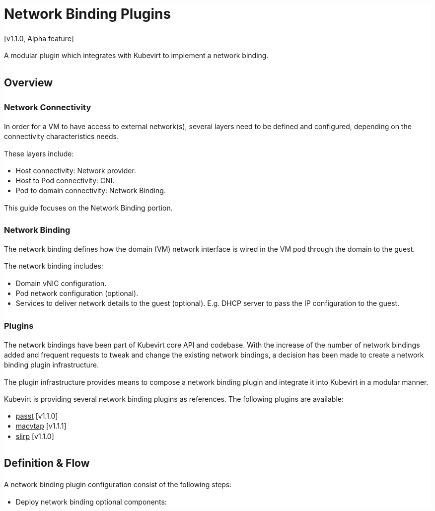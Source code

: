 # Network Binding Plugins
[v1.1.0, Alpha feature]

A modular plugin which integrates with Kubevirt to implement a
network binding.

## Overview

### Network Connectivity
In order for a VM to have access to external network(s), several layers
need to be defined and configured, depending on the connectivity characteristics
needs.

These layers include:

- Host connectivity: Network provider.
- Host to Pod connectivity: CNI.
- Pod to domain connectivity: Network Binding.

This guide focuses on the Network Binding portion.

### Network Binding
The network binding defines how the domain (VM) network interface is wired
in the VM pod through the domain to the guest.

The network binding includes:

- Domain vNIC configuration.
- Pod network configuration (optional).
- Services to deliver network details to the guest (optional).
  E.g. DHCP server to pass the IP configuration to the guest.

### Plugins
The network bindings have been part of Kubevirt core API and codebase.
With the increase of the number of network bindings added and
frequent requests to tweak and change the existing network bindings,
a decision has been made to create a network binding plugin infrastructure.

The plugin infrastructure provides means to compose a network binding plugin
and integrate it into Kubevirt in a modular manner.

Kubevirt is providing several network binding plugins as references.
The following plugins are available:

- [passt](net_binding-passt.md) [v1.1.0]
- [macvtap](net_binding-macvtap.md) [v1.1.1]
- [slirp](net_binding-slirp.md) [v1.1.0]

## Definition & Flow
A network binding plugin configuration consist of the following steps:

- Deploy network binding optional components:

